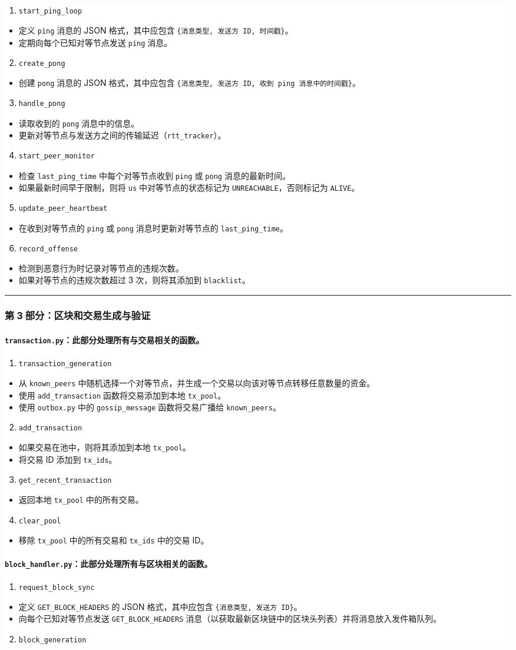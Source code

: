 1. `start_ping_loop`

* 定义 `ping` 消息的 JSON 格式，其中应包含 `{消息类型, 发送方 ID, 时间戳}`。
* 定期向每个已知对等节点发送 `ping` 消息。

2. `create_pong`

* 创建 `pong` 消息的 JSON 格式，其中应包含 `{消息类型, 发送方 ID, 收到 ping 消息中的时间戳}`。

3. `handle_pong`

* 读取收到的 `pong` 消息中的信息。
* 更新对等节点与发送方之间的传输延迟（`rtt_tracker`）。

4. `start_peer_monitor`

* 检查 `last_ping_time` 中每个对等节点收到 `ping` 或 `pong` 消息的最新时间。
* 如果最新时间早于限制，则将 `us` 中对等节点的状态标记为 `UNREACHABLE`，否则标记为 `ALIVE`。

5. `update_peer_heartbeat`

* 在收到对等节点的 `ping` 或 `pong` 消息时更新对等节点的 `last_ping_time`。

6. `record_offense`

* 检测到恶意行为时记录对等节点的违规次数。
* 如果对等节点的违规次数超过 3 次，则将其添加到 `blacklist`。

---

### 第 3 部分：区块和交易生成与验证

#### `transaction.py`：此部分处理所有与交易相关的函数。

1. `transaction_generation`

* 从 `known_peers` 中随机选择一个对等节点，并生成一个交易以向该对等节点转移任意数量的资金。
* 使用 `add_transaction` 函数将交易添加到本地 `tx_pool`。
* 使用 `outbox.py` 中的 `gossip_message` 函数将交易广播给 `known_peers`。

2. `add_transaction`

* 如果交易在池中，则将其添加到本地 `tx_pool`。
* 将交易 ID 添加到 `tx_ids`。

3. `get_recent_transaction`

* 返回本地 `tx_pool` 中的所有交易。

4. `clear_pool`

* 移除 `tx_pool` 中的所有交易和 `tx_ids` 中的交易 ID。

#### `block_handler.py`：此部分处理所有与区块相关的函数。

1. `request_block_sync`

* 定义 `GET_BLOCK_HEADERS` 的 JSON 格式，其中应包含 `{消息类型, 发送方 ID}`。
* 向每个已知对等节点发送 `GET_BLOCK_HEADERS` 消息（以获取最新区块链中的区块头列表）并将消息放入发件箱队列。

2. `block_generation`
